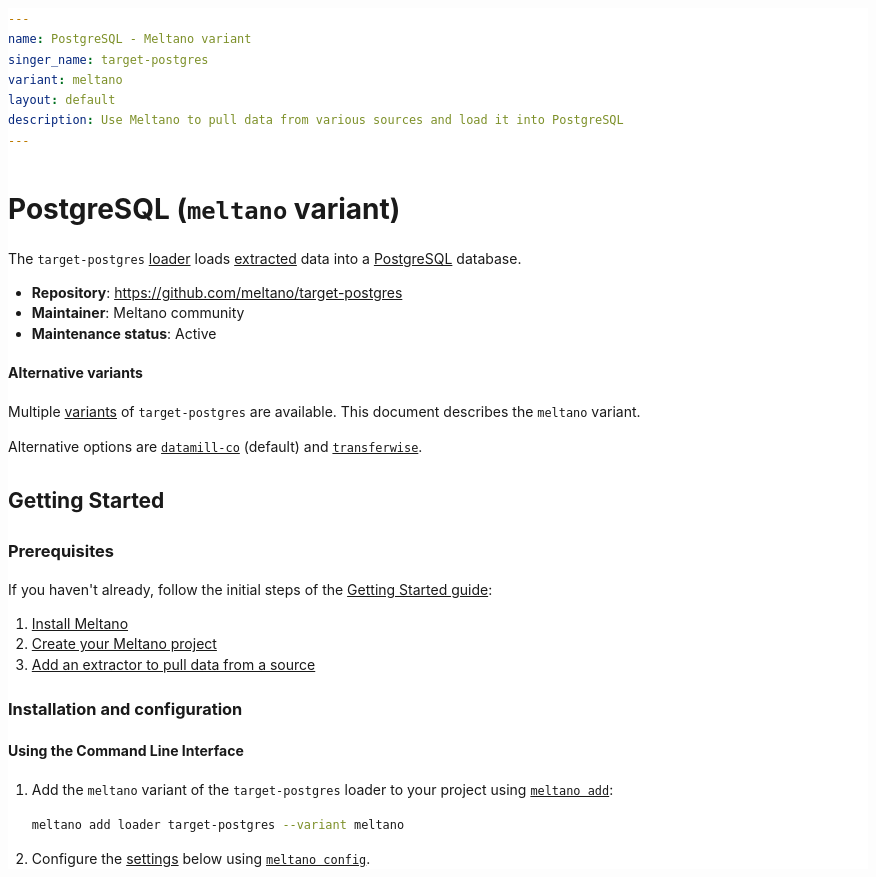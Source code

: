 ```yaml
---
name: PostgreSQL - Meltano variant
singer_name: target-postgres
variant: meltano
layout: default
description: Use Meltano to pull data from various sources and load it into PostgreSQL
---
```


# PostgreSQL (`meltano` variant)

The `target-postgres` [loader](/plugins/loaders/) loads [extracted](/plugins/extractors/) data into a [PostgreSQL](https://www.postgresql.org/) database.

- **Repository**: <https://github.com/meltano/target-postgres>
- **Maintainer**: Meltano community
- **Maintenance status**: Active

#### Alternative variants

Multiple [variants](/docs/plugins.html#variants) of `target-postgres` are available.
This document describes the `meltano` variant.

Alternative options are [`datamill-co`](./postgres.html) (default) and [`transferwise`](./postgres--transferwise.html).

## Getting Started

### Prerequisites

If you haven't already, follow the initial steps of the [Getting Started guide](/docs/getting-started.html):

1. [Install Meltano](/docs/getting-started.html#install-meltano)
1. [Create your Meltano project](/docs/getting-started.html#create-your-meltano-project)
1. [Add an extractor to pull data from a source](/docs/getting-started.html#add-an-extractor-to-pull-data-from-a-source)

### Installation and configuration

#### Using the Command Line Interface

1. Add the `meltano` variant of the `target-postgres` loader to your project using [`meltano add`](/docs/command-line-interface.html#add):

    ```bash
    meltano add loader target-postgres --variant meltano
    ```

1. Configure the [settings](#settings) below using [`meltano config`](/docs/command-line-interface.html#config).
